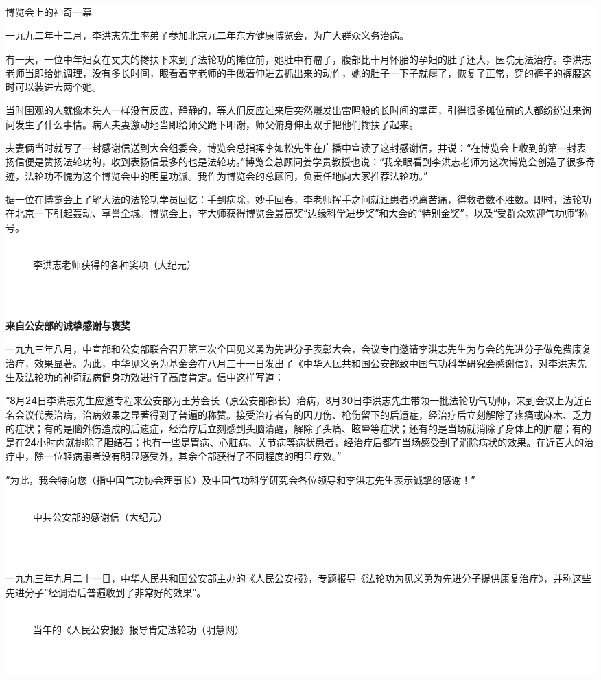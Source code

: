    博览会上的神奇一幕
  </strong>
 </p>
 <p>
  一九九二年十二月，李洪志先生率弟子参加北京九二年东方健康博览会，为广大群众义务治病。
 </p>
 <p>
  有一天，一位中年妇女在丈夫的搀扶下来到了法轮功的摊位前，她肚中有瘤子，腹部比十月怀胎的孕妇的肚子还大，医院无法治疗。李洪志老师当即给她调理，没有多长时间，眼看着李老师的手做着伸进去抓出来的动作，她的肚子一下子就瘪了，恢复了正常，穿的裤子的裤腰这时可以装进去两个她。
 </p>
 <p>
  当时围观的人就像木头人一样没有反应，静静的，等人们反应过来后突然爆发出雷鸣般的长时间的掌声，引得很多摊位前的人都纷纷过来询问发生了什么事情。病人夫妻激动地当即给师父跪下叩谢，师父俯身伸出双手把他们搀扶了起来。
 </p>
 <p>
  夫妻俩当时就写了一封感谢信送到大会组委会，博览会总指挥李如松先生在广播中宣读了这封感谢信，并说：“在博览会上收到的第一封表扬信便是赞扬法轮功的，收到表扬信最多的也是法轮功。”博览会总顾问姜学贵教授也说：“我亲眼看到李洪志老师为这次博览会创造了很多奇迹，法轮功不愧为这个博览会中的明星功派。我作为博览会的总顾问，负责任地向大家推荐法轮功。”
 </p>
 <p>
  据一位在博览会上了解大法的法轮功学员回忆：手到病除，妙手回春，李老师挥手之间就让患者脱离苦痛，得救者数不胜数。即时，法轮功在北京一下引起轰动、享誉全城。博览会上，李大师获得博览会最高奖“边缘科学进步奖”和大会的“特别金奖”，以及“受群众欢迎气功师”称号。
 </p>
 <figure class="wp-caption alignnone" id="attachment_102795219" style="width: 600px">
  <img alt="" class="size-medium wp-image-102795219" src="https://i.ntdtv.com/assets/uploads/2020/03/2020-03-09_114630-600x358.jpg">
   <br/><figcaption class="wp-caption-text">
    李洪志老师获得的各种奖项（大纪元）
   </figcaption><br/>
  </img>
 </figure><br/>
 <p>
  <strong>
   来自公安部的诚挚感谢与褒奖
  </strong>
 </p>
 <p>
  一九九三年八月，中宣部和公安部联合召开第三次全国见义勇为先进分子表彰大会，会议专门邀请李洪志先生为与会的先进分子做免费康复治疗，效果显著。为此，中华见义勇为基金会在八月三十一日发出了《中华人民共和国公安部致中国气功科学研究会感谢信》，对李洪志先生及法轮功的神奇祛病健身功效进行了高度肯定。信中这样写道：
 </p>
 <p>
  “8月24日李洪志先生应邀专程来公安部为王芳会长（原公安部部长）治病，8月30日李洪志先生带领一批法轮功气功师，来到会议上为近百名会议代表治病，治病效果之显著得到了普遍的称赞。接受治疗者有的因刀伤、枪伤留下的后遗症，经治疗后立刻解除了疼痛或麻木、乏力的症状；有的是脑外伤造成的后遗症，经治疗后立刻感到头脑清醒，解除了头痛、眩晕等症状；还有的是当场就消除了身体上的肿瘤；有的是在24小时内就排除了胆结石；也有一些是胃病、心脏病、关节病等病状患者，经治疗后都在当场感受到了消除病状的效果。在近百人的治疗中，除一位轻病患者没有明显感受外，其余全部获得了不同程度的明显疗效。”
 </p>
 <p>
  “为此，我会特向您（指中国气功协会理事长）及中国气功科学研究会各位领导和李洪志先生表示诚挚的感谢！”
 </p>
 <figure class="wp-caption alignnone" id="attachment_102795217" style="width: 447px">
  <img alt="" class="size-full wp-image-102795217" src="https://i.ntdtv.com/assets/uploads/2020/03/2020-03-09_114610.jpg">
   <br/><figcaption class="wp-caption-text">
    中共公安部的感谢信（大纪元）
   </figcaption><br/>
  </img>
 </figure><br/>
 <p>
  一九九三年九月二十一日，中华人民共和国公安部主办的《人民公安报》，专题报导《法轮功为见义勇为先进分子提供康复治疗》，并称这些先进分子“经调治后普遍收到了非常好的效果”。
 </p>
 <figure class="wp-caption alignnone" id="attachment_102795216" style="width: 331px">
  <img alt="" class="size-full wp-image-102795216" src="https://i.ntdtv.com/assets/uploads/2020/03/2020-03-09_114531.jpg"/>
  <br/><figcaption class="wp-caption-text">
   当年的《人民公安报》报导肯定法轮功（明慧网）
  </figcaption><br/>
 </figure><br/>